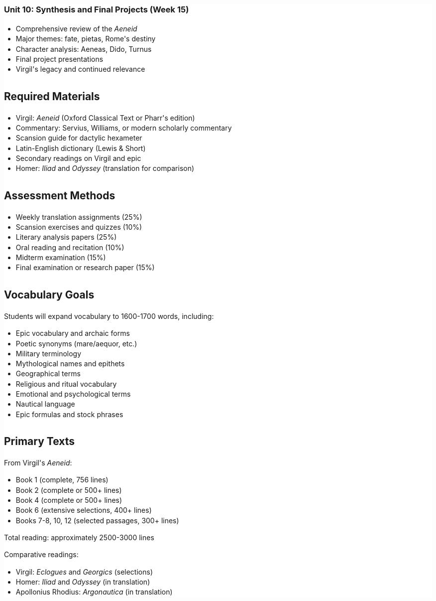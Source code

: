 ### Unit 10: Synthesis and Final Projects (Week 15)
- Comprehensive review of the *Aeneid*
- Major themes: fate, pietas, Rome's destiny
- Character analysis: Aeneas, Dido, Turnus
- Final project presentations
- Virgil's legacy and continued relevance

## Required Materials
- Virgil: *Aeneid* (Oxford Classical Text or Pharr's edition)
- Commentary: Servius, Williams, or modern scholarly commentary
- Scansion guide for dactylic hexameter
- Latin-English dictionary (Lewis & Short)
- Secondary readings on Virgil and epic
- Homer: *Iliad* and *Odyssey* (translation for comparison)

## Assessment Methods
- Weekly translation assignments (25%)
- Scansion exercises and quizzes (10%)
- Literary analysis papers (25%)
- Oral reading and recitation (10%)
- Midterm examination (15%)
- Final examination or research paper (15%)

## Vocabulary Goals
Students will expand vocabulary to 1600-1700 words, including:
- Epic vocabulary and archaic forms
- Poetic synonyms (mare/aequor, etc.)
- Military terminology
- Mythological names and epithets
- Geographical terms
- Religious and ritual vocabulary
- Emotional and psychological terms
- Nautical language
- Epic formulas and stock phrases

## Primary Texts
From Virgil's *Aeneid*:
- Book 1 (complete, 756 lines)
- Book 2 (complete or 500+ lines)
- Book 4 (complete or 500+ lines)
- Book 6 (extensive selections, 400+ lines)
- Books 7-8, 10, 12 (selected passages, 300+ lines)

Total reading: approximately 2500-3000 lines

Comparative readings:
- Virgil: *Eclogues* and *Georgics* (selections)
- Homer: *Iliad* and *Odyssey* (in translation)
- Apollonius Rhodius: *Argonautica* (in translation)
